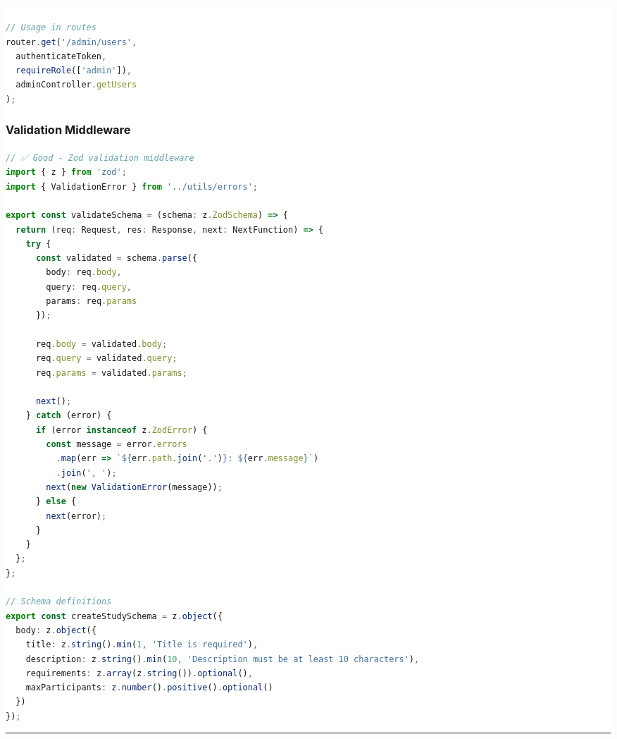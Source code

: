 ```typescript

// Usage in routes
router.get('/admin/users', 
  authenticateToken, 
  requireRole(['admin']), 
  adminController.getUsers
);
```

### Validation Middleware
```typescript
// ✅ Good - Zod validation middleware
import { z } from 'zod';
import { ValidationError } from '../utils/errors';

export const validateSchema = (schema: z.ZodSchema) => {
  return (req: Request, res: Response, next: NextFunction) => {
    try {
      const validated = schema.parse({
        body: req.body,
        query: req.query,
        params: req.params
      });
      
      req.body = validated.body;
      req.query = validated.query;
      req.params = validated.params;
      
      next();
    } catch (error) {
      if (error instanceof z.ZodError) {
        const message = error.errors
          .map(err => `${err.path.join('.')}: ${err.message}`)
          .join(', ');
        next(new ValidationError(message));
      } else {
        next(error);
      }
    }
  };
};

// Schema definitions
export const createStudySchema = z.object({
  body: z.object({
    title: z.string().min(1, 'Title is required'),
    description: z.string().min(10, 'Description must be at least 10 characters'),
    requirements: z.array(z.string()).optional(),
    maxParticipants: z.number().positive().optional()
  })
});
```

---